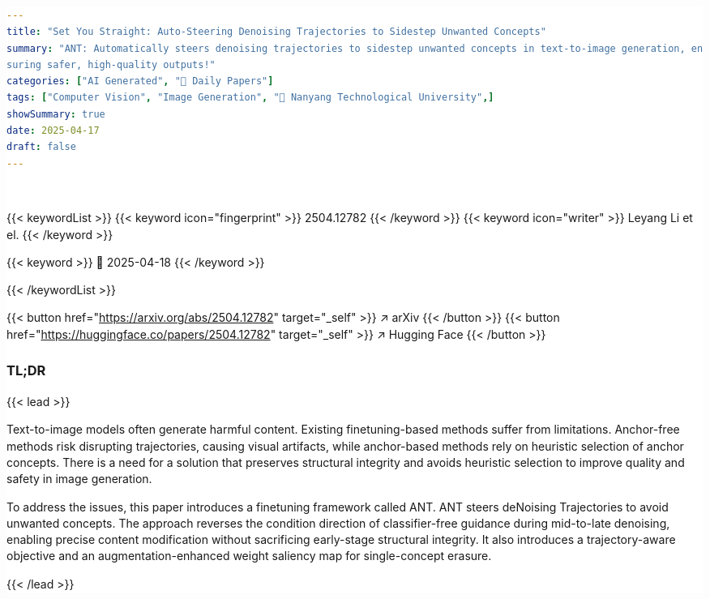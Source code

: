 ```yaml
---
title: "Set You Straight: Auto-Steering Denoising Trajectories to Sidestep Unwanted Concepts"
summary: "ANT: Automatically steers denoising trajectories to sidestep unwanted concepts in text-to-image generation, ensuring safer, high-quality outputs!"
categories: ["AI Generated", "🤗 Daily Papers"]
tags: ["Computer Vision", "Image Generation", "🏢 Nanyang Technological University",]
showSummary: true
date: 2025-04-17
draft: false
---
```


<br>

{{< keywordList >}}
{{< keyword icon="fingerprint" >}} 2504.12782 {{< /keyword >}}
{{< keyword icon="writer" >}} Leyang Li et el. {{< /keyword >}}
 
{{< keyword >}} 🤗 2025-04-18 {{< /keyword >}}
 
{{< /keywordList >}}

{{< button href="https://arxiv.org/abs/2504.12782" target="_self" >}}
↗ arXiv
{{< /button >}}
{{< button href="https://huggingface.co/papers/2504.12782" target="_self" >}}
↗ Hugging Face
{{< /button >}}



<audio controls>
    <source src="https://ai-paper-reviewer.com/2504.12782/podcast.wav" type="audio/wav">
    Your browser does not support the audio element.
</audio>


### TL;DR


{{< lead >}}

Text-to-image models often generate harmful content. Existing finetuning-based methods suffer from limitations. Anchor-free methods risk disrupting trajectories, causing visual artifacts, while anchor-based methods rely on heuristic selection of anchor concepts. There is a need for a solution that preserves structural integrity and avoids heuristic selection to improve quality and safety in image generation.



To address the issues, this paper introduces a finetuning framework called ANT. ANT steers deNoising Trajectories to avoid unwanted concepts. The approach reverses the condition direction of classifier-free guidance during mid-to-late denoising, enabling precise content modification without sacrificing early-stage structural integrity. It also introduces a trajectory-aware objective and an augmentation-enhanced weight saliency map for single-concept erasure.

{{< /lead >}}
